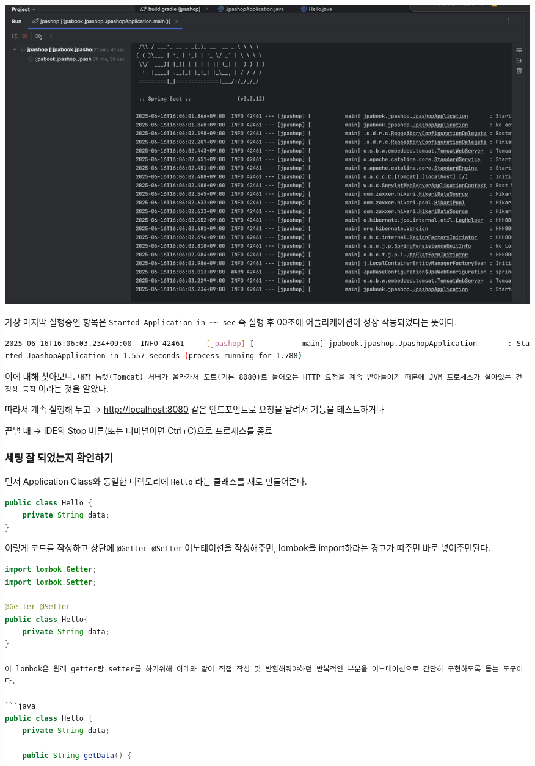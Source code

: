 ![alt text](image-8.png)

가장 마지막 실행중인 항목은 `Started Application in ~~ sec` 즉 실행 후 00초에 어플리케이션이 정상 작동되었다는 뜻이다.

```bash
2025-06-16T16:06:03.234+09:00  INFO 42461 --- [jpashop] [           main] jpabook.jpashop.JpashopApplication       : Started JpashopApplication in 1.557 seconds (process running for 1.788)
```

이에 대해 찾아보니. `내장 톰캣(Tomcat) 서버가 올라가서 포트(기본 8080)로 들어오는 HTTP 요청을 계속 받아들이기 때문에 JVM 프로세스가 살아있는 건 정상 동작` 이라는 것을 알았다.

따라서 계속 실행해 두고 → <http://localhost:8080> 같은 엔드포인트로 요청을 날려서 기능을 테스트하거나

끝낼 때 → IDE의 Stop 버튼(또는 터미널이면 Ctrl+C)으로 프로세스를 종료

### 세팅 잘 되었는지 확인하기

먼저 Application Class와 동일한 디렉토리에 `Hello` 라는 클래스를 새로 만들어준다.

```java
public class Hello {
    private String data;
}
```

이렇게 코드를 작성하고 상단에 `@Getter @Setter` 어노테이션을 작성해주면, lombok을 import하라는 경고가 떠주면 바로 넣어주면된다.

```java
import lombok.Getter;
import lombok.Setter;

@Getter @Setter
public class Hello{
    private String data;
}

이 lombok은 원래 getter랑 setter를 하기위해 아래와 같이 직접 작성 및 반환해줘야하던 반복적인 부분을 어노테이션으로 간단히 구현하도록 돕는 도구이다.

```java
public class Hello {
    private String data;

    public String getData() {
```